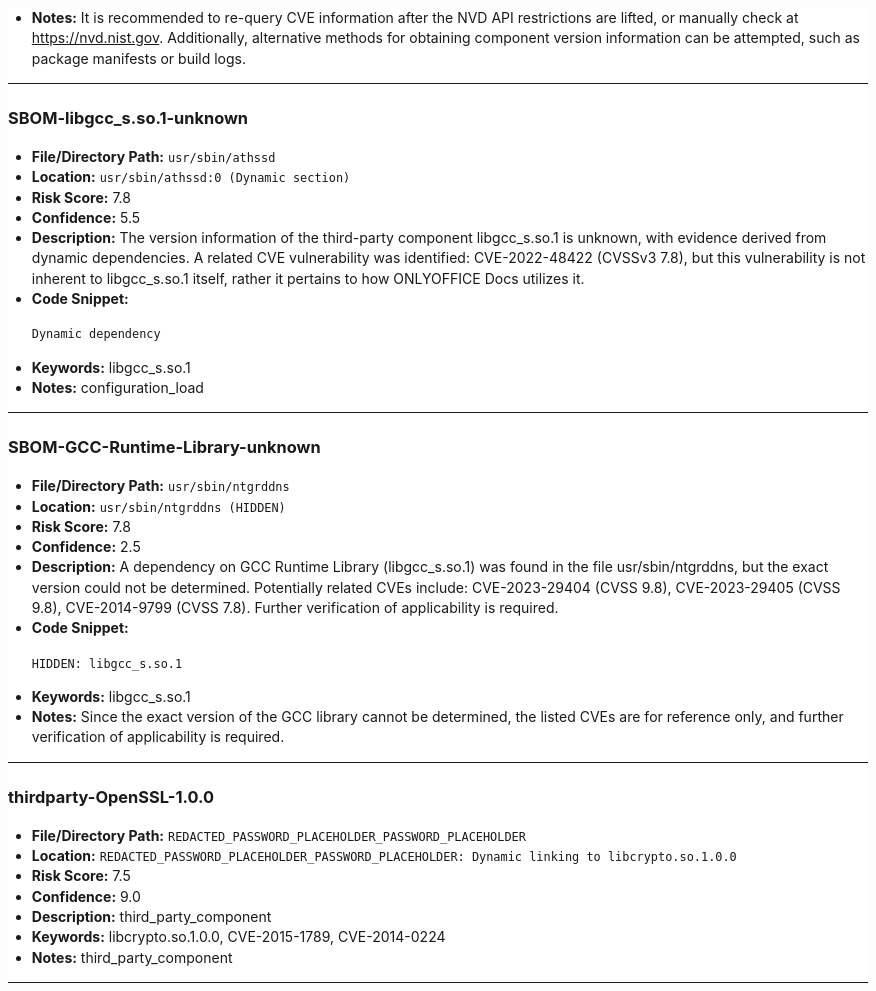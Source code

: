 - **Notes:** It is recommended to re-query CVE information after the NVD API restrictions are lifted, or manually check at https://nvd.nist.gov. Additionally, alternative methods for obtaining component version information can be attempted, such as package manifests or build logs.

---
### SBOM-libgcc_s.so.1-unknown

- **File/Directory Path:** `usr/sbin/athssd`
- **Location:** `usr/sbin/athssd:0 (Dynamic section)`
- **Risk Score:** 7.8
- **Confidence:** 5.5
- **Description:** The version information of the third-party component libgcc_s.so.1 is unknown, with evidence derived from dynamic dependencies. A related CVE vulnerability was identified: CVE-2022-48422 (CVSSv3 7.8), but this vulnerability is not inherent to libgcc_s.so.1 itself, rather it pertains to how ONLYOFFICE Docs utilizes it.
- **Code Snippet:**
  ```
  Dynamic dependency
  ```
- **Keywords:** libgcc_s.so.1
- **Notes:** configuration_load

---
### SBOM-GCC-Runtime-Library-unknown

- **File/Directory Path:** `usr/sbin/ntgrddns`
- **Location:** `usr/sbin/ntgrddns (HIDDEN)`
- **Risk Score:** 7.8
- **Confidence:** 2.5
- **Description:** A dependency on GCC Runtime Library (libgcc_s.so.1) was found in the file usr/sbin/ntgrddns, but the exact version could not be determined. Potentially related CVEs include: CVE-2023-29404 (CVSS 9.8), CVE-2023-29405 (CVSS 9.8), CVE-2014-9799 (CVSS 7.8). Further verification of applicability is required.
- **Code Snippet:**
  ```
  HIDDEN: libgcc_s.so.1
  ```
- **Keywords:** libgcc_s.so.1
- **Notes:** Since the exact version of the GCC library cannot be determined, the listed CVEs are for reference only, and further verification of applicability is required.

---
### thirdparty-OpenSSL-1.0.0

- **File/Directory Path:** `REDACTED_PASSWORD_PLACEHOLDER_PASSWORD_PLACEHOLDER`
- **Location:** `REDACTED_PASSWORD_PLACEHOLDER_PASSWORD_PLACEHOLDER: Dynamic linking to libcrypto.so.1.0.0`
- **Risk Score:** 7.5
- **Confidence:** 9.0
- **Description:** third_party_component
- **Keywords:** libcrypto.so.1.0.0, CVE-2015-1789, CVE-2014-0224
- **Notes:** third_party_component

---